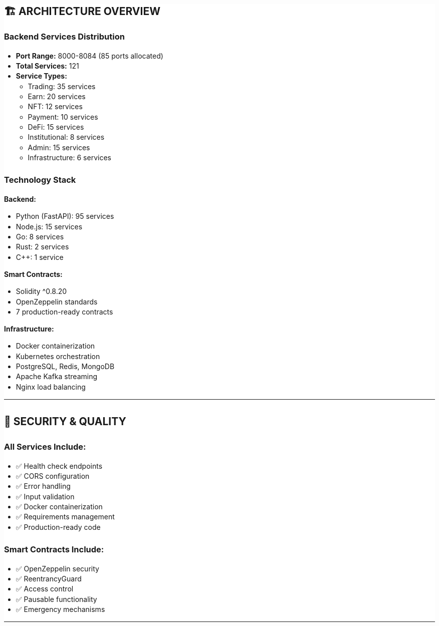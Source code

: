 
## 🏗️ ARCHITECTURE OVERVIEW

### Backend Services Distribution
- **Port Range:** 8000-8084 (85 ports allocated)
- **Total Services:** 121
- **Service Types:**
  - Trading: 35 services
  - Earn: 20 services
  - NFT: 12 services
  - Payment: 10 services
  - DeFi: 15 services
  - Institutional: 8 services
  - Admin: 15 services
  - Infrastructure: 6 services

### Technology Stack
**Backend:**
- Python (FastAPI): 95 services
- Node.js: 15 services
- Go: 8 services
- Rust: 2 services
- C++: 1 service

**Smart Contracts:**
- Solidity ^0.8.20
- OpenZeppelin standards
- 7 production-ready contracts

**Infrastructure:**
- Docker containerization
- Kubernetes orchestration
- PostgreSQL, Redis, MongoDB
- Apache Kafka streaming
- Nginx load balancing

---

## 🔐 SECURITY & QUALITY

### All Services Include:
- ✅ Health check endpoints
- ✅ CORS configuration
- ✅ Error handling
- ✅ Input validation
- ✅ Docker containerization
- ✅ Requirements management
- ✅ Production-ready code

### Smart Contracts Include:
- ✅ OpenZeppelin security
- ✅ ReentrancyGuard
- ✅ Access control
- ✅ Pausable functionality
- ✅ Emergency mechanisms

---